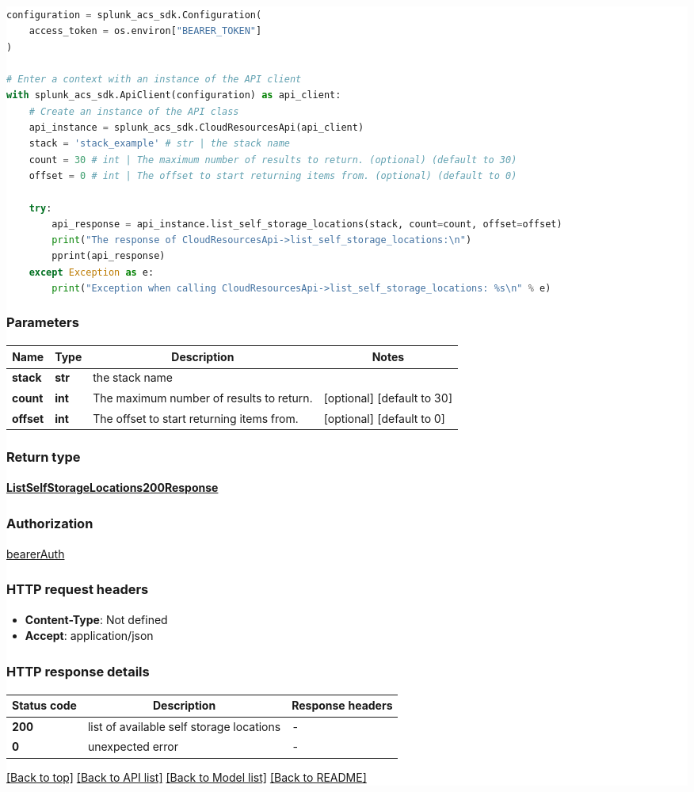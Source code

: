 ```python
configuration = splunk_acs_sdk.Configuration(
    access_token = os.environ["BEARER_TOKEN"]
)

# Enter a context with an instance of the API client
with splunk_acs_sdk.ApiClient(configuration) as api_client:
    # Create an instance of the API class
    api_instance = splunk_acs_sdk.CloudResourcesApi(api_client)
    stack = 'stack_example' # str | the stack name
    count = 30 # int | The maximum number of results to return. (optional) (default to 30)
    offset = 0 # int | The offset to start returning items from. (optional) (default to 0)

    try:
        api_response = api_instance.list_self_storage_locations(stack, count=count, offset=offset)
        print("The response of CloudResourcesApi->list_self_storage_locations:\n")
        pprint(api_response)
    except Exception as e:
        print("Exception when calling CloudResourcesApi->list_self_storage_locations: %s\n" % e)
```



### Parameters


Name | Type | Description  | Notes
------------- | ------------- | ------------- | -------------
 **stack** | **str**| the stack name | 
 **count** | **int**| The maximum number of results to return. | [optional] [default to 30]
 **offset** | **int**| The offset to start returning items from. | [optional] [default to 0]

### Return type

[**ListSelfStorageLocations200Response**](ListSelfStorageLocations200Response.md)

### Authorization

[bearerAuth](../README.md#bearerAuth)

### HTTP request headers

 - **Content-Type**: Not defined
 - **Accept**: application/json

### HTTP response details

| Status code | Description | Response headers |
|-------------|-------------|------------------|
**200** | list of available self storage locations |  -  |
**0** | unexpected error |  -  |

[[Back to top]](#) [[Back to API list]](../README.md#documentation-for-api-endpoints) [[Back to Model list]](../README.md#documentation-for-models) [[Back to README]](../README.md)
